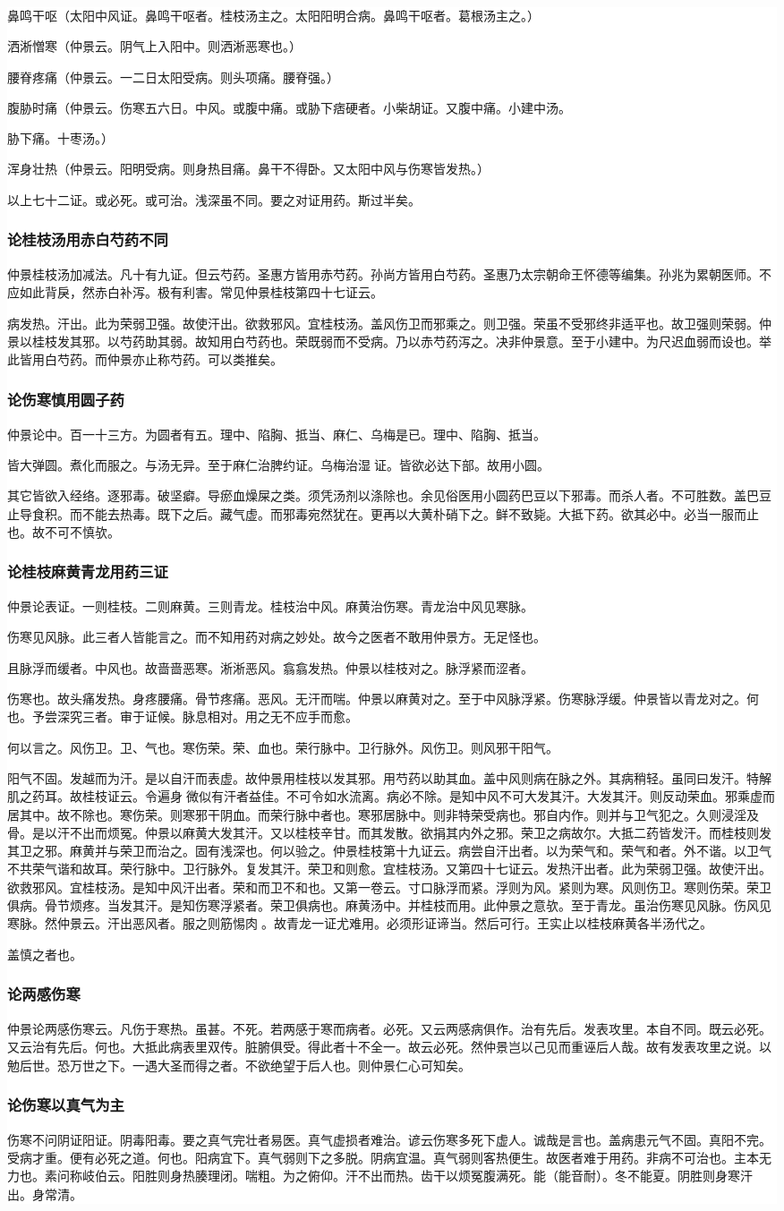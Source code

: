鼻鸣干呕（太阳中风证。鼻鸣干呕者。桂枝汤主之。太阳阳明合病。鼻鸣干呕者。葛根汤主之。）  

洒淅憎寒（仲景云。阴气上入阳中。则洒淅恶寒也。）  

腰脊疼痛（仲景云。一二日太阳受病。则头项痛。腰脊强。）  

腹胁时痛（仲景云。伤寒五六日。中风。或腹中痛。或胁下痞硬者。小柴胡证。又腹中痛。小建中汤。  

胁下痛。十枣汤。）  

浑身壮热（仲景云。阳明受病。则身热目痛。鼻干不得卧。又太阳中风与伤寒皆发热。）  

以上七十二证。或必死。或可治。浅深虽不同。要之对证用药。斯过半矣。  

### 论桂枝汤用赤白芍药不同  

仲景桂枝汤加减法。凡十有九证。但云芍药。圣惠方皆用赤芍药。孙尚方皆用白芍药。圣惠乃太宗朝命王怀德等编集。孙兆为累朝医师。不应如此背戾，然赤白补泻。极有利害。常见仲景桂枝第四十七证云。  

病发热。汗出。此为荣弱卫强。故使汗出。欲救邪风。宜桂枝汤。盖风伤卫而邪乘之。则卫强。荣虽不受邪终非适平也。故卫强则荣弱。仲景以桂枝发其邪。以芍药助其弱。故知用白芍药也。荣既弱而不受病。乃以赤芍药泻之。决非仲景意。至于小建中。为尺迟血弱而设也。举此皆用白芍药。而仲景亦止称芍药。可以类推矣。  

### 论伤寒慎用圆子药  

仲景论中。百一十三方。为圆者有五。理中、陷胸、抵当、麻仁、乌梅是已。理中、陷胸、抵当。  

皆大弹圆。煮化而服之。与汤无异。至于麻仁治脾约证。乌梅治湿 证。皆欲必达下部。故用小圆。  

其它皆欲入经络。逐邪毒。破坚癖。导瘀血燥屎之类。须凭汤剂以涤除也。余见俗医用小圆药巴豆以下邪毒。而杀人者。不可胜数。盖巴豆止导食积。而不能去热毒。既下之后。藏气虚。而邪毒宛然犹在。更再以大黄朴硝下之。鲜不致毙。大抵下药。欲其必中。必当一服而止也。故不可不慎欤。  

### 论桂枝麻黄青龙用药三证  

仲景论表证。一则桂枝。二则麻黄。三则青龙。桂枝治中风。麻黄治伤寒。青龙治中风见寒脉。  

伤寒见风脉。此三者人皆能言之。而不知用药对病之妙处。故今之医者不敢用仲景方。无足怪也。  

且脉浮而缓者。中风也。故啬啬恶寒。淅淅恶风。翕翕发热。仲景以桂枝对之。脉浮紧而涩者。  

伤寒也。故头痛发热。身疼腰痛。骨节疼痛。恶风。无汗而喘。仲景以麻黄对之。至于中风脉浮紧。伤寒脉浮缓。仲景皆以青龙对之。何也。予尝深究三者。审于证候。脉息相对。用之无不应手而愈。  

何以言之。风伤卫。卫、气也。寒伤荣。荣、血也。荣行脉中。卫行脉外。风伤卫。则风邪干阳气。  

阳气不固。发越而为汗。是以自汗而表虚。故仲景用桂枝以发其邪。用芍药以助其血。盖中风则病在脉之外。其病稍轻。虽同曰发汗。特解肌之药耳。故桂枝证云。令遍身 微似有汗者益佳。不可令如水流离。病必不除。是知中风不可大发其汗。大发其汗。则反动荣血。邪乘虚而居其中。故不除也。寒伤荣。则寒邪干阴血。而荣行脉中者也。寒邪居脉中。则非特荣受病也。邪自内作。则并与卫气犯之。久则浸淫及骨。是以汗不出而烦冤。仲景以麻黄大发其汗。又以桂枝辛甘。而其发散。欲捐其内外之邪。荣卫之病故尔。大抵二药皆发汗。而桂枝则发其卫之邪。麻黄并与荣卫而治之。固有浅深也。何以验之。仲景桂枝第十九证云。病尝自汗出者。以为荣气和。荣气和者。外不谐。以卫气不共荣气谐和故耳。荣行脉中。卫行脉外。复发其汗。荣卫和则愈。宜桂枝汤。又第四十七证云。发热汗出者。此为荣弱卫强。故使汗出。欲救邪风。宜桂枝汤。是知中风汗出者。荣和而卫不和也。又第一卷云。寸口脉浮而紧。浮则为风。紧则为寒。风则伤卫。寒则伤荣。荣卫俱病。骨节烦疼。当发其汗。是知伤寒浮紧者。荣卫俱病也。麻黄汤中。并桂枝而用。此仲景之意欤。至于青龙。虽治伤寒见风脉。伤风见寒脉。然仲景云。汗出恶风者。服之则筋惕肉 。故青龙一证尤难用。必须形证谛当。然后可行。王实止以桂枝麻黄各半汤代之。  

盖慎之者也。  

### 论两感伤寒  

仲景论两感伤寒云。凡伤于寒热。虽甚。不死。若两感于寒而病者。必死。又云两感病俱作。治有先后。发表攻里。本自不同。既云必死。又云治有先后。何也。大抵此病表里双传。脏腑俱受。得此者十不全一。故云必死。然仲景岂以己见而重诬后人哉。故有发表攻里之说。以勉后世。恐万世之下。一遇大圣而得之者。不欲绝望于后人也。则仲景仁心可知矣。  

### 论伤寒以真气为主  

伤寒不问阴证阳证。阴毒阳毒。要之真气完壮者易医。真气虚损者难治。谚云伤寒多死下虚人。诚哉是言也。盖病患元气不固。真阳不完。受病才重。便有必死之道。何也。阳病宜下。真气弱则下之多脱。阴病宜温。真气弱则客热便生。故医者难于用药。非病不可治也。主本无力也。素问称岐伯云。阳胜则身热腠理闭。喘粗。为之俯仰。汗不出而热。齿干以烦冤腹满死。能（能音耐）。冬不能夏。阴胜则身寒汗出。身常清。  
